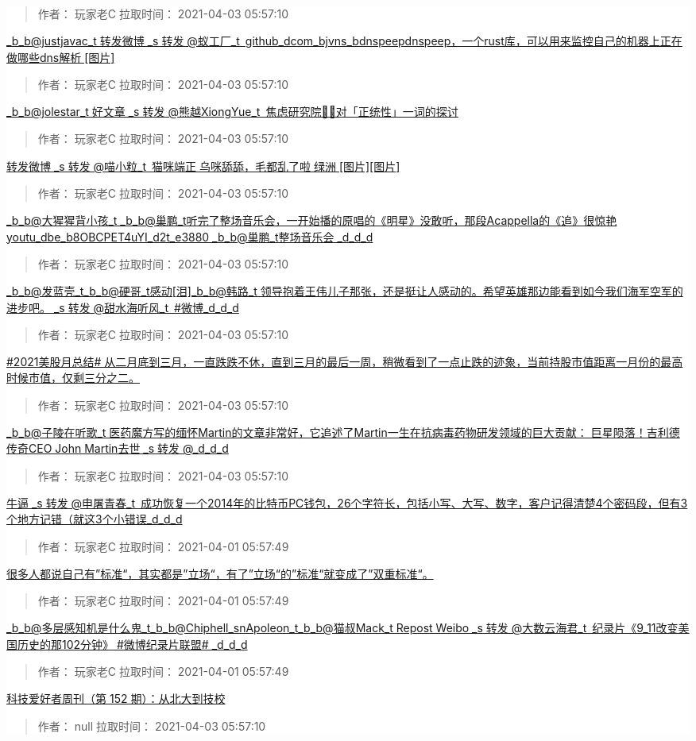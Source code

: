 > 作者： 玩家老C  拉取时间： 2021-04-03 05:57:10

 [_b_b@justjavac_t 转发微博 _s 转发 @蚁工厂_t&ensp;github_dcom_bjvns_bdnspeepdnspeep，一个rust库，可以用来监控自己的机器上正在做哪些dns解析 [图片]](https://weibo.com/1642628345/K91TO85OL)

> 作者： 玩家老C  拉取时间： 2021-04-03 05:57:10

 [_b_b@jolestar_t 好文章 _s 转发 @熊越XiongYue_t&ensp;焦虑研究院🐂🍺对「正统性」一词的探讨](https://weibo.com/1642628345/K911QzkK4)

> 作者： 玩家老C  拉取时间： 2021-04-03 05:57:10

 [转发微博 _s 转发 @喵小粒_t&ensp;猫咪端正 乌咪舔舔，毛都乱了啦 绿洲 [图片][图片]](https://weibo.com/1642628345/K911DhE5w)

> 作者： 玩家老C  拉取时间： 2021-04-03 05:57:10

 [_b_b@大猩猩背小孩_t _b_b@巢鹏_t听完了整场音乐会，一开始播的原唱的《明星》没敢听，那段Acappella的《追》很惊艳 youtu_dbe_b8OBCPET4uYI_d2t_e3880 _b_b@巢鹏_t整场音乐会 _d_d_d](https://weibo.com/1642628345/K90mrkeAF)

> 作者： 玩家老C  拉取时间： 2021-04-03 05:57:10

 [_b_b@发蓝壳_t_b_b@硬哥_t感动[泪]_b_b@韩路_t 领导抱着王伟儿子那张，还是挺让人感动的。希望英雄那边能看到如今我们海军空军的进步吧。 _s 转发 @甜水海听风_t&ensp;#微博_d_d_d](https://weibo.com/1642628345/K8RQTEeAh)

> 作者： 玩家老C  拉取时间： 2021-04-03 05:57:10

 [#2021美股月总结# 从二月底到三月，一直跌跌不休，直到三月的最后一周，稍微看到了一点止跌的迹象，当前持股市值距离一月份的最高时候市值，仅剩三分之二。](https://weibo.com/1642628345/K8R1CaMOV)

> 作者： 玩家老C  拉取时间： 2021-04-03 05:57:10

 [_b_b@子陵在听歌_t 医药魔方写的缅怀Martin的文章非常好，它追述了Martin一生在抗病毒药物研发领域的巨大贡献： 巨星陨落！吉利德传奇CEO John Martin去世 _s 转发 @_d_d_d](https://weibo.com/1642628345/K8QPf2MN2)

> 作者： 玩家老C  拉取时间： 2021-04-03 05:57:10

 [牛逼 _s 转发 @申屠青春_t&ensp;成功恢复一个2014年的比特币PC钱包，26个字符长，包括小写、大写、数字，客户记得清楚4个密码段，但有3个地方记错（就这3个小错误_d_d_d](https://weibo.com/1642628345/K8J4RvRIV)

> 作者： 玩家老C  拉取时间： 2021-04-01 05:57:49

 [很多人都说自己有”标准“，其实都是”立场“，有了”立场“的”标准“就变成了”双重标准“。](https://weibo.com/1642628345/K8HwybAMp)

> 作者： 玩家老C  拉取时间： 2021-04-01 05:57:49

 [_b_b@多层感知机是什么鬼_t_b_b@Chiphell_snApoleon_t_b_b@猫叔Mack_t Repost Weibo _s 转发 @大数云海君_t&ensp;纪录片《9_11改变美国历史的那102分钟》  #微博纪录片联盟# _d_d_d](https://weibo.com/1642628345/K8HcMaIqA)

> 作者： 玩家老C  拉取时间： 2021-04-01 05:57:49

 [科技爱好者周刊（第 152 期）：从北大到技校](http://www.ruanyifeng.com/blog/2021/04/weekly-issue-152.html)

> 作者： null  拉取时间： 2021-04-03 05:57:10
